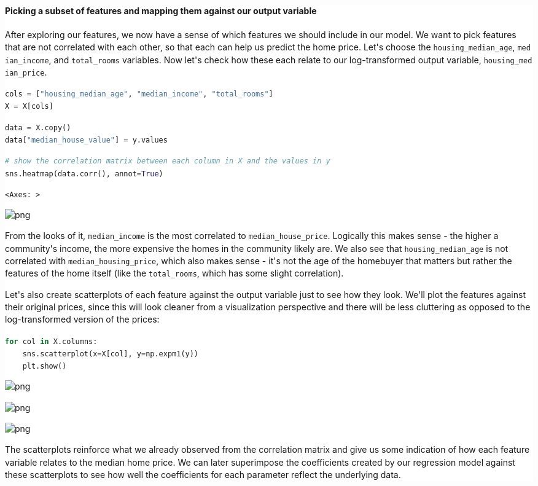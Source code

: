 #### Picking a subset of features and mapping them against our output variable

After exploring our features, we now have a sense of which features we should include in our model. We want to pick features that are not correlated with each other, so that each can help us predict the home price. Let's choose the `housing_median_age`, `median_income`, and `total_rooms` variables. Now let's check how these each relate to our log-transformed output variable, `housing_median_price`.

```python
cols = ["housing_median_age", "median_income", "total_rooms"]
X = X[cols]
```

```python
data = X.copy()
data["median_house_value"] = y.values
```

```python
# show the correlation matrix between each column in X and the values in y
sns.heatmap(data.corr(), annot=True)
```

    <Axes: >

![png](2023-12-22-linear-regression-example_files/2023-12-22-linear-regression-example_41_1.png)

From the looks of it, `median_income` is the most correlated to `median_house_price`. Logically this makes sense - the higher a community's income, the more expensive the homes in the community likely are. We also see that `housing_median_age` is not correlated with `median_housing_price`, which also makes sense - it's not the age of the homebuyer that matters but rather the features of the home itself (like the `total_rooms`, which has some slight correlation).

Let's also create scatterplots of each feature against the output variable just to see how they look. We'll plot the features against their original prices, since this will look cleaner from a visualization perspective and there will be less cluttering as opposed to the log-transformed version of the prices:

```python
for col in X.columns:
    sns.scatterplot(x=X[col], y=np.expm1(y))
    plt.show()
```

![png](2023-12-22-linear-regression-example_files/2023-12-22-linear-regression-example_44_0.png)

![png](2023-12-22-linear-regression-example_files/2023-12-22-linear-regression-example_44_1.png)

![png](2023-12-22-linear-regression-example_files/2023-12-22-linear-regression-example_44_2.png)

The scatterplots reinforce what we already observed from the correlation matrix and give us some indication of how each feature variable relates to the median home price. We can later superimpose the coefficients created by our regression model against these scatterplots to see how well the coefficients for each parameter reflect the underlying data.
